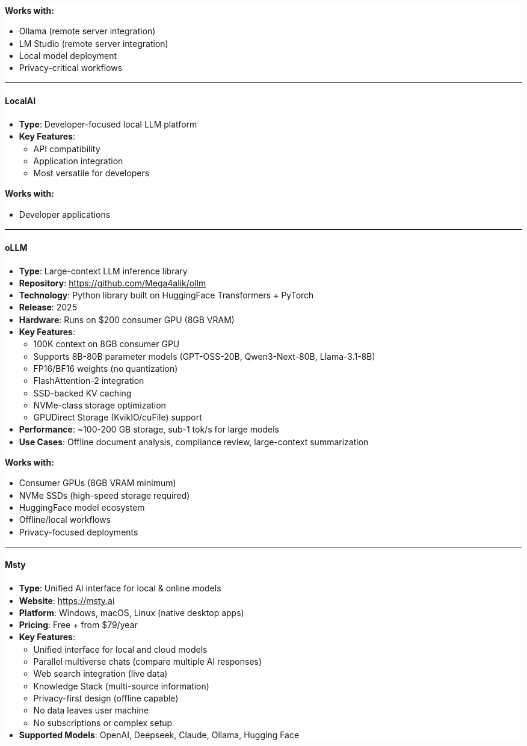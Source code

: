 **Works with:**
- Ollama (remote server integration)
- LM Studio (remote server integration)
- Local model deployment
- Privacy-critical workflows

---

#### **LocalAI**
- **Type**: Developer-focused local LLM platform
- **Key Features**:
  - API compatibility
  - Application integration
  - Most versatile for developers

**Works with:**
- Developer applications

---

#### **oLLM**
- **Type**: Large-context LLM inference library
- **Repository**: https://github.com/Mega4alik/ollm
- **Technology**: Python library built on HuggingFace Transformers + PyTorch
- **Release**: 2025
- **Hardware**: Runs on $200 consumer GPU (8GB VRAM)
- **Key Features**:
  - 100K context on 8GB consumer GPU
  - Supports 8B-80B parameter models (GPT-OSS-20B, Qwen3-Next-80B, Llama-3.1-8B)
  - FP16/BF16 weights (no quantization)
  - FlashAttention-2 integration
  - SSD-backed KV caching
  - NVMe-class storage optimization
  - GPUDirect Storage (KvikIO/cuFile) support
- **Performance**: ~100-200 GB storage, sub-1 tok/s for large models
- **Use Cases**: Offline document analysis, compliance review, large-context summarization

**Works with:**
- Consumer GPUs (8GB VRAM minimum)
- NVMe SSDs (high-speed storage required)
- HuggingFace model ecosystem
- Offline/local workflows
- Privacy-focused deployments

---

#### **Msty**
- **Type**: Unified AI interface for local & online models
- **Website**: https://msty.ai
- **Platform**: Windows, macOS, Linux (native desktop apps)
- **Pricing**: Free + from $79/year
- **Key Features**:
  - Unified interface for local and cloud models
  - Parallel multiverse chats (compare multiple AI responses)
  - Web search integration (live data)
  - Knowledge Stack (multi-source information)
  - Privacy-first design (offline capable)
  - No data leaves user machine
  - No subscriptions or complex setup
- **Supported Models**: OpenAI, Deepseek, Claude, Ollama, Hugging Face
